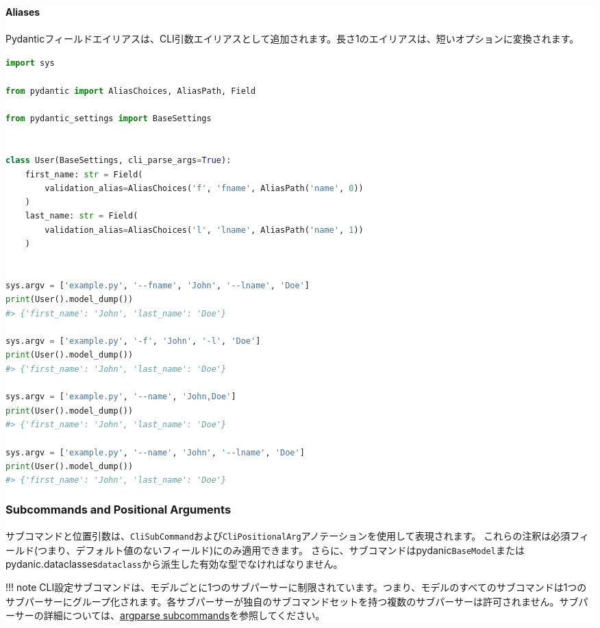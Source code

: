 #### Aliases


Pydanticフィールドエイリアスは、CLI引数エイリアスとして追加されます。長さ1のエイリアスは、短いオプションに変換されます。

```py
import sys

from pydantic import AliasChoices, AliasPath, Field

from pydantic_settings import BaseSettings


class User(BaseSettings, cli_parse_args=True):
    first_name: str = Field(
        validation_alias=AliasChoices('f', 'fname', AliasPath('name', 0))
    )
    last_name: str = Field(
        validation_alias=AliasChoices('l', 'lname', AliasPath('name', 1))
    )


sys.argv = ['example.py', '--fname', 'John', '--lname', 'Doe']
print(User().model_dump())
#> {'first_name': 'John', 'last_name': 'Doe'}

sys.argv = ['example.py', '-f', 'John', '-l', 'Doe']
print(User().model_dump())
#> {'first_name': 'John', 'last_name': 'Doe'}

sys.argv = ['example.py', '--name', 'John,Doe']
print(User().model_dump())
#> {'first_name': 'John', 'last_name': 'Doe'}

sys.argv = ['example.py', '--name', 'John', '--lname', 'Doe']
print(User().model_dump())
#> {'first_name': 'John', 'last_name': 'Doe'}
```

### Subcommands and Positional Arguments


サブコマンドと位置引数は、`CliSubCommand`および`CliPositionalArg`アノテーションを使用して表現されます。
これらの注釈は必須フィールド(つまり、デフォルト値のないフィールド)にのみ適用できます。
さらに、サブコマンドはpydanic`BaseModel`またはpydanic.dataclasses`dataclass`から派生した有効な型でなければなりません。

!!! note
    <!-- CLI settings subcommands are limited to a single subparser per model. In other words, all subcommands for a model are grouped under a single subparser; it does not allow for multiple subparsers with each subparser having its own set of subcommands. For more information on subparsers, see [argparse subcommands](https://docs.python.org/3/library/argparse.html#sub-commands). -->
    CLI設定サブコマンドは、モデルごとに1つのサブパーサーに制限されています。つまり、モデルのすべてのサブコマンドは1つのサブパーサーにグループ化されます。各サブパーサーが独自のサブコマンドセットを持つ複数のサブパーサーは許可されません。サブパーサーの詳細については、[argparse subcommands](https://docs.python.org/3/library/argparse.html#sub-commands)を参照してください。

